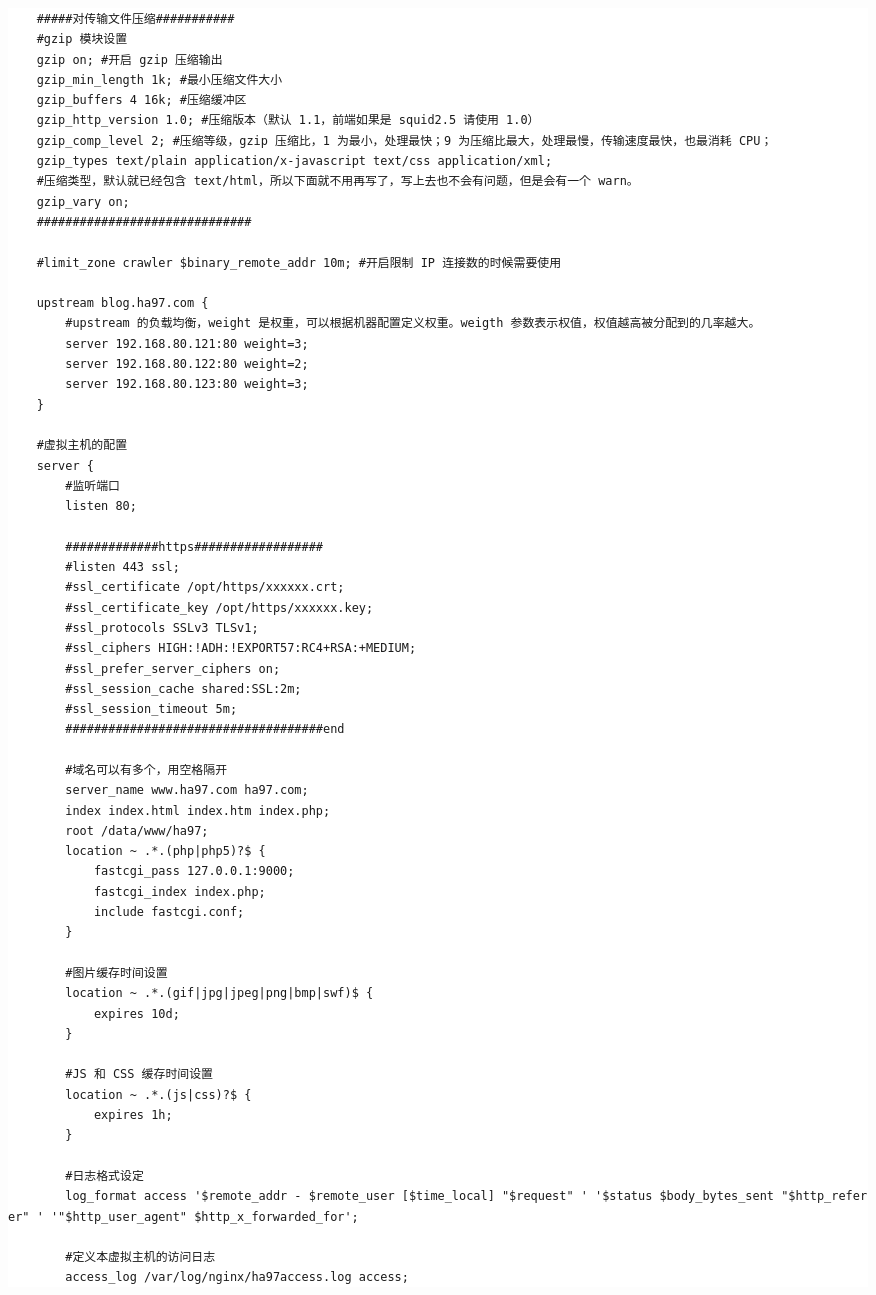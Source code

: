 ```
    #####对传输文件压缩###########
    #gzip 模块设置
    gzip on; #开启 gzip 压缩输出
    gzip_min_length 1k; #最小压缩文件大小
    gzip_buffers 4 16k; #压缩缓冲区
    gzip_http_version 1.0; #压缩版本（默认 1.1，前端如果是 squid2.5 请使用 1.0）
    gzip_comp_level 2; #压缩等级，gzip 压缩比，1 为最小，处理最快；9 为压缩比最大，处理最慢，传输速度最快，也最消耗 CPU；
    gzip_types text/plain application/x-javascript text/css application/xml;
    #压缩类型，默认就已经包含 text/html，所以下面就不用再写了，写上去也不会有问题，但是会有一个 warn。
    gzip_vary on;
    ##############################

    #limit_zone crawler $binary_remote_addr 10m; #开启限制 IP 连接数的时候需要使用

    upstream blog.ha97.com {
        #upstream 的负载均衡，weight 是权重，可以根据机器配置定义权重。weigth 参数表示权值，权值越高被分配到的几率越大。
        server 192.168.80.121:80 weight=3;
        server 192.168.80.122:80 weight=2;
        server 192.168.80.123:80 weight=3;
    }

    #虚拟主机的配置
    server {
        #监听端口
        listen 80;

        #############https##################
        #listen 443 ssl;
        #ssl_certificate /opt/https/xxxxxx.crt;
        #ssl_certificate_key /opt/https/xxxxxx.key;
        #ssl_protocols SSLv3 TLSv1;
        #ssl_ciphers HIGH:!ADH:!EXPORT57:RC4+RSA:+MEDIUM;
        #ssl_prefer_server_ciphers on;
        #ssl_session_cache shared:SSL:2m;
        #ssl_session_timeout 5m;
        ####################################end

        #域名可以有多个，用空格隔开
        server_name www.ha97.com ha97.com;
        index index.html index.htm index.php;
        root /data/www/ha97;
        location ~ .*.(php|php5)?$ {
            fastcgi_pass 127.0.0.1:9000;
            fastcgi_index index.php;
            include fastcgi.conf;
        }

        #图片缓存时间设置
        location ~ .*.(gif|jpg|jpeg|png|bmp|swf)$ {
            expires 10d;
        }

        #JS 和 CSS 缓存时间设置
        location ~ .*.(js|css)?$ {
            expires 1h;
        }

        #日志格式设定
        log_format access '$remote_addr - $remote_user [$time_local] "$request" ' '$status $body_bytes_sent "$http_referer" ' '"$http_user_agent" $http_x_forwarded_for';

        #定义本虚拟主机的访问日志
        access_log /var/log/nginx/ha97access.log access;
```